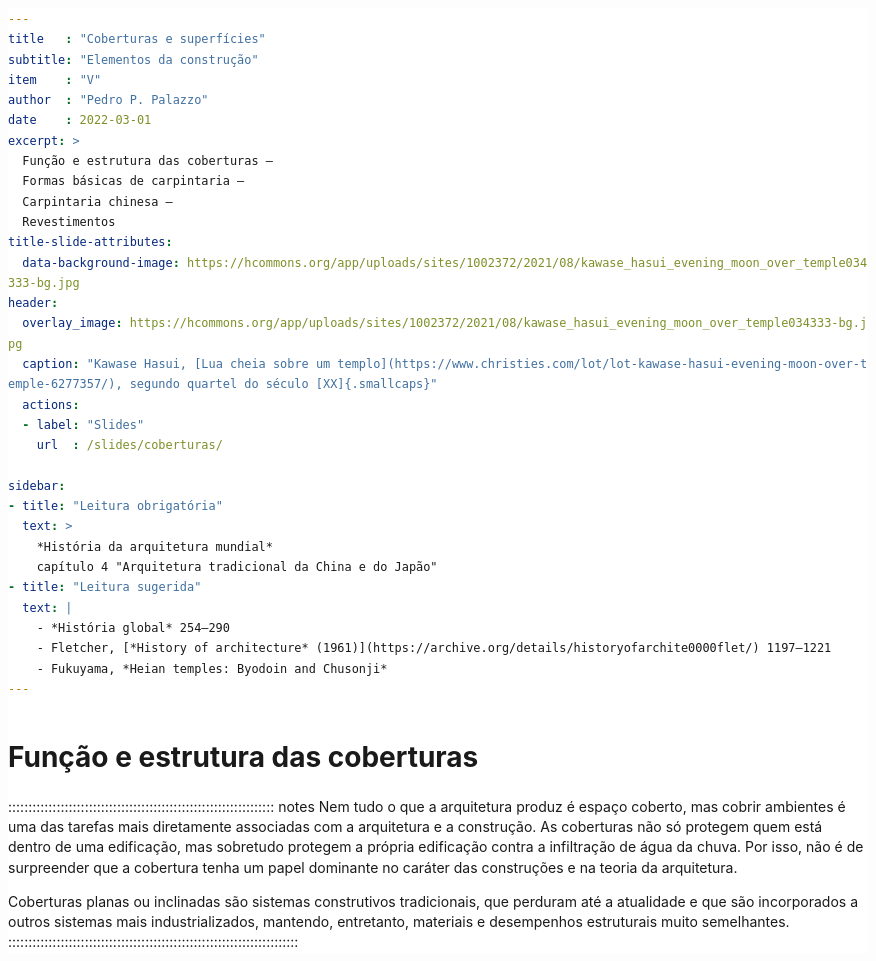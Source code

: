 ```yaml
---
title   : "Coberturas e superfícies"
subtitle: "Elementos da construção"
item    : "V"
author  : "Pedro P. Palazzo"
date    : 2022-03-01
excerpt: >
  Função e estrutura das coberturas –
  Formas básicas de carpintaria –
  Carpintaria chinesa –
  Revestimentos
title-slide-attributes:
  data-background-image: https://hcommons.org/app/uploads/sites/1002372/2021/08/kawase_hasui_evening_moon_over_temple034333-bg.jpg
header:
  overlay_image: https://hcommons.org/app/uploads/sites/1002372/2021/08/kawase_hasui_evening_moon_over_temple034333-bg.jpg
  caption: "Kawase Hasui, [Lua cheia sobre um templo](https://www.christies.com/lot/lot-kawase-hasui-evening-moon-over-temple-6277357/), segundo quartel do século [XX]{.smallcaps}" 
  actions:
  - label: "Slides"
    url  : /slides/coberturas/

sidebar:
- title: "Leitura obrigatória"
  text: >
    *História da arquitetura mundial*
    capítulo 4 "Arquitetura tradicional da China e do Japão"
- title: "Leitura sugerida"
  text: |
    - *História global* 254–290
    - Fletcher, [*History of architecture* (1961)](https://archive.org/details/historyofarchite0000flet/) 1197–1221
    - Fukuyama, *Heian temples: Byodoin and Chusonji*
---
```


# Função e estrutura das coberturas #

:::::::::::::::::::::::::::::::::::::::::::::::::::::::::::::::::: notes
Nem tudo o que a arquitetura produz é espaço coberto, mas cobrir
ambientes é uma das tarefas mais diretamente associadas com a
arquitetura e a construção. As coberturas não só protegem quem está
dentro de uma edificação, mas sobretudo protegem a própria edificação
contra a infiltração de água da chuva. Por isso, não é de surpreender
que a cobertura tenha um papel dominante no caráter das construções e na
teoria da arquitetura.

Coberturas planas ou inclinadas são sistemas construtivos tradicionais,
que perduram até a atualidade e que são incorporados a outros sistemas
mais industrializados, mantendo, entretanto, materiais e desempenhos
estruturais muito semelhantes.
::::::::::::::::::::::::::::::::::::::::::::::::::::::::::::::::::::::::


[George Ponderevo, 2012]: https://commons.wikimedia.org/wiki/File:Roof_parts_simplified.svg
[Tomasz Sienicki, 2009]: https://commons.wikimedia.org/wiki/File:Wooden_roof_structure,_132,_ubt.JPG
[Soramimi, 2017]: https://commons.wikimedia.org/wiki/File:Warehouse_and_Market_area_in_Yoshinogari_Historical_Park_9.jpg
[Francis Price, 1735]: http://archive.org/details/britishcarpenter00pric
[Theodor Böhm, 1911]: https://commons.wikimedia.org/wiki/File:Kehlbalkendach_nach_Böhm.jpg
[Viollet-le-Duc, *Dictionnaire raisonné de l'architecture française...*]: https://fr.wikisource.org/wiki/Dictionnaire_raisonné_de_l’architecture_française_du_XIe_au_XVIe_siècle/Charpente
[Daz Originals e SoulessEmpathy]: https://www.daz3d.com/tithe-barn
[*Designs of Chinese buildings*, 1757]: https://www.bl.uk/collection-items/designs-of-chinese-buildings-and-furniture
[Ron Reznick]: http://www.digital-images.net/Gallery/Scenic/Japan/Temples/Horyuji/horyuji.html
[Richard Wiborg, 2018]: https://youtu.be/JnB3fQTE1XU
[Designboom, 2021]: https://www.designboom.com/design/new-york-japan-society-exhibits-traditional-japanese-carpentry-tools-sou-fujimoto-03-19-2021/
[Roede, 1989]: https://commons.wikimedia.org/wiki/File:Torvtak_5.png